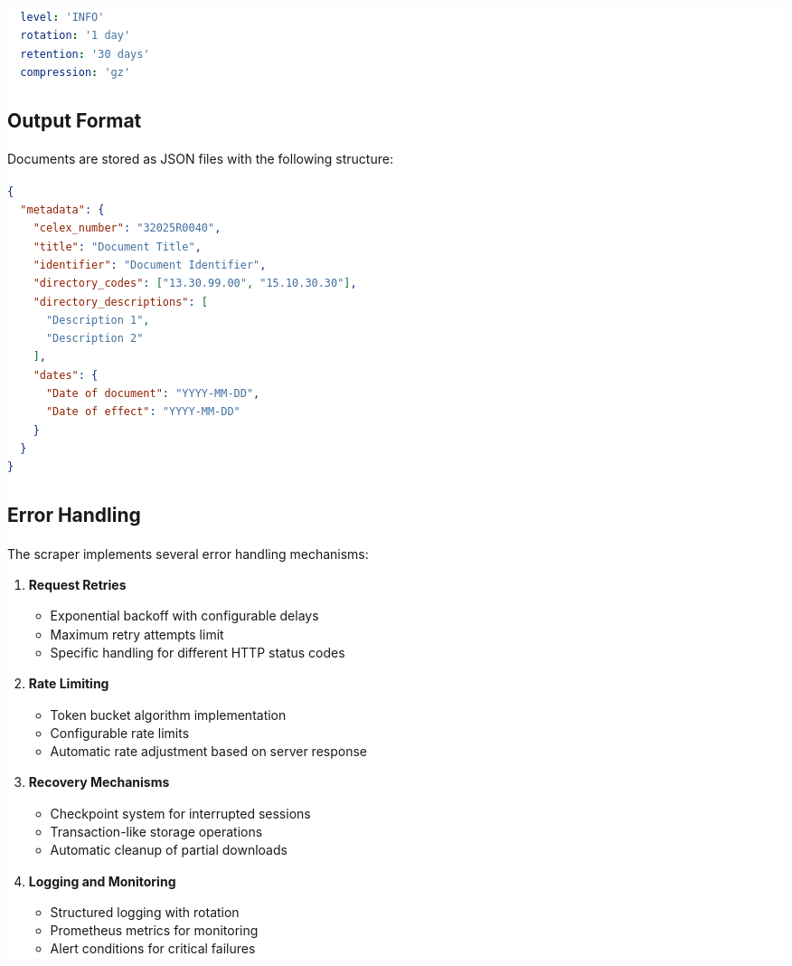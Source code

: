```yaml
  level: 'INFO'
  rotation: '1 day'
  retention: '30 days'
  compression: 'gz'
```

## Output Format

Documents are stored as JSON files with the following structure:

```json
{
  "metadata": {
    "celex_number": "32025R0040",
    "title": "Document Title",
    "identifier": "Document Identifier",
    "directory_codes": ["13.30.99.00", "15.10.30.30"],
    "directory_descriptions": [
      "Description 1",
      "Description 2"
    ],
    "dates": {
      "Date of document": "YYYY-MM-DD",
      "Date of effect": "YYYY-MM-DD"
    }
  }
}
```

## Error Handling

The scraper implements several error handling mechanisms:

1. **Request Retries**
   - Exponential backoff with configurable delays
   - Maximum retry attempts limit
   - Specific handling for different HTTP status codes

2. **Rate Limiting**
   - Token bucket algorithm implementation
   - Configurable rate limits
   - Automatic rate adjustment based on server response

3. **Recovery Mechanisms**
   - Checkpoint system for interrupted sessions
   - Transaction-like storage operations
   - Automatic cleanup of partial downloads

4. **Logging and Monitoring**
   - Structured logging with rotation
   - Prometheus metrics for monitoring
   - Alert conditions for critical failures
